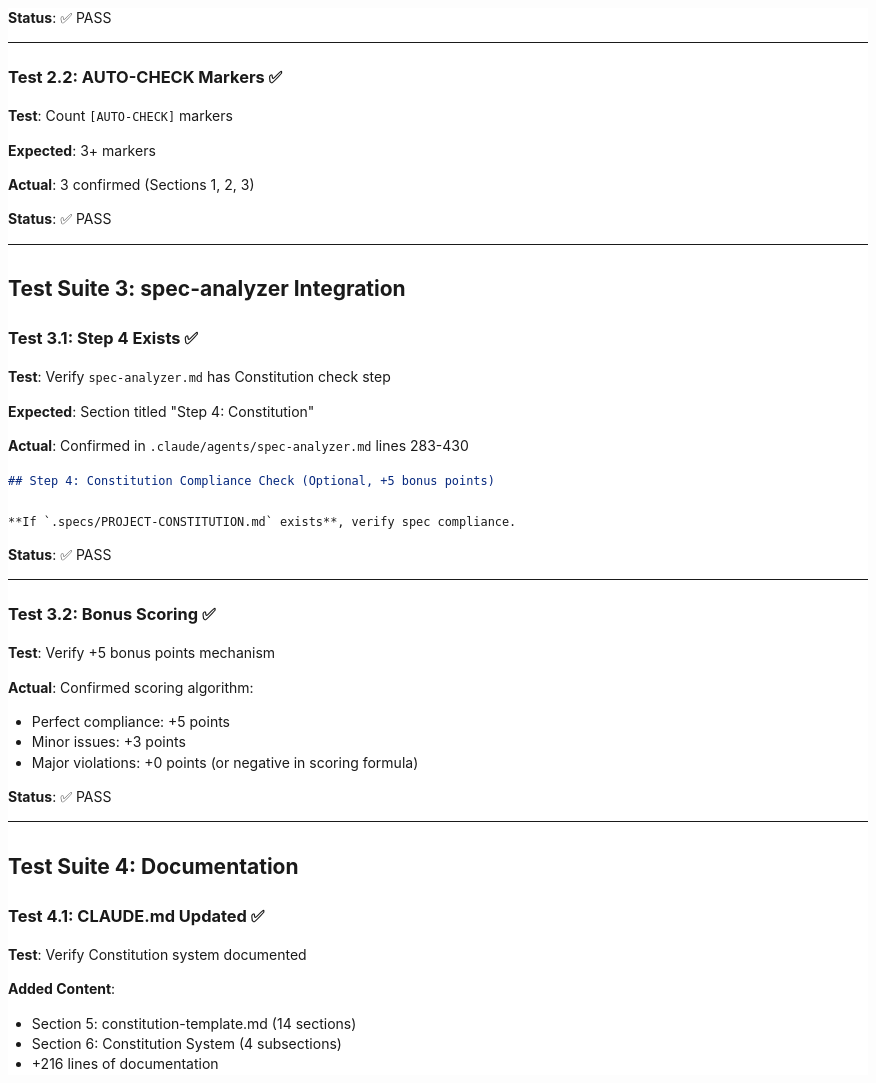**Status**: ✅ PASS

---

### Test 2.2: AUTO-CHECK Markers ✅

**Test**: Count `[AUTO-CHECK]` markers

**Expected**: 3+ markers

**Actual**: 3 confirmed (Sections 1, 2, 3)

**Status**: ✅ PASS

---

## Test Suite 3: spec-analyzer Integration

### Test 3.1: Step 4 Exists ✅

**Test**: Verify `spec-analyzer.md` has Constitution check step

**Expected**: Section titled "Step 4: Constitution"

**Actual**: Confirmed in `.claude/agents/spec-analyzer.md` lines 283-430

```markdown
## Step 4: Constitution Compliance Check (Optional, +5 bonus points)

**If `.specs/PROJECT-CONSTITUTION.md` exists**, verify spec compliance.
```

**Status**: ✅ PASS

---

### Test 3.2: Bonus Scoring ✅

**Test**: Verify +5 bonus points mechanism

**Actual**: Confirmed scoring algorithm:
- Perfect compliance: +5 points
- Minor issues: +3 points
- Major violations: +0 points (or negative in scoring formula)

**Status**: ✅ PASS

---

## Test Suite 4: Documentation

### Test 4.1: CLAUDE.md Updated ✅

**Test**: Verify Constitution system documented

**Added Content**:
- Section 5: constitution-template.md (14 sections)
- Section 6: Constitution System (4 subsections)
- +216 lines of documentation

